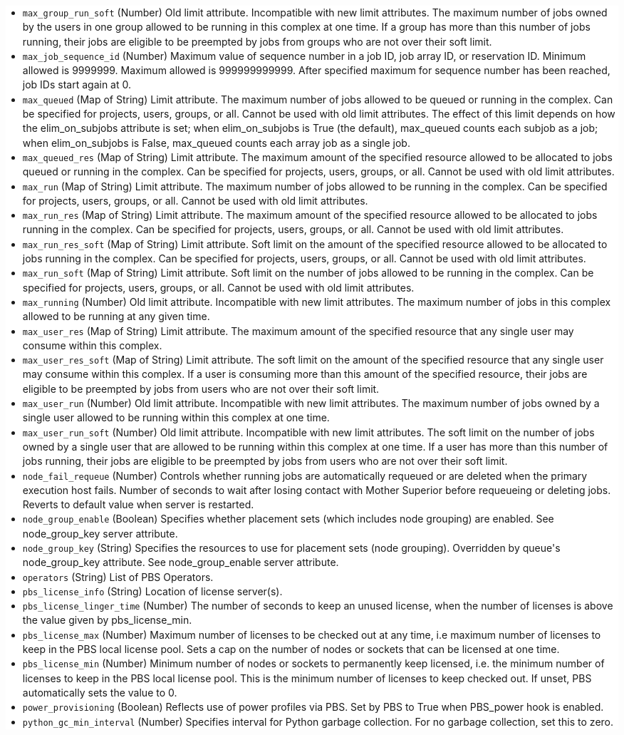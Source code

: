 - `max_group_run_soft` (Number) Old limit attribute. Incompatible with new limit attributes. The maximum number of jobs owned by the users in one group allowed to be running in this complex at one time. If a group has more than this number of jobs running, their jobs are eligible to be preempted by jobs from groups who are not over their soft limit.
- `max_job_sequence_id` (Number) Maximum value of sequence number in a job ID, job array ID, or reservation ID. Minimum allowed is 9999999. Maximum allowed is 999999999999. After specified maximum for sequence number has been reached, job IDs start again at 0.
- `max_queued` (Map of String) Limit attribute. The maximum number of jobs allowed to be queued or running in the complex. Can be specified for projects, users, groups, or all. Cannot be used with old limit attributes. The effect of this limit depends on how the elim_on_subjobs attribute is set; when elim_on_subjobs is True (the default), max_queued counts each subjob as a job; when elim_on_subjobs is False, max_queued counts each array job as a single job.
- `max_queued_res` (Map of String) Limit attribute. The maximum amount of the specified resource allowed to be allocated to jobs queued or running in the complex. Can be specified for projects, users, groups, or all. Cannot be used with old limit attributes.
- `max_run` (Map of String) Limit attribute. The maximum number of jobs allowed to be running in the complex. Can be specified for projects, users, groups, or all. Cannot be used with old limit attributes.
- `max_run_res` (Map of String) Limit attribute. The maximum amount of the specified resource allowed to be allocated to jobs running in the complex. Can be specified for projects, users, groups, or all. Cannot be used with old limit attributes.
- `max_run_res_soft` (Map of String) Limit attribute. Soft limit on the amount of the specified resource allowed to be allocated to jobs running in the complex. Can be specified for projects, users, groups, or all. Cannot be used with old limit attributes.
- `max_run_soft` (Map of String) Limit attribute. Soft limit on the number of jobs allowed to be running in the complex. Can be specified for projects, users, groups, or all. Cannot be used with old limit attributes.
- `max_running` (Number) Old limit attribute. Incompatible with new limit attributes. The maximum number of jobs in this complex allowed to be running at any given time.
- `max_user_res` (Map of String) Limit attribute. The maximum amount of the specified resource that any single user may consume within this complex.
- `max_user_res_soft` (Map of String) Limit attribute. The soft limit on the amount of the specified resource that any single user may consume within this complex. If a user is consuming more than this amount of the specified resource, their jobs are eligible to be preempted by jobs from users who are not over their soft limit.
- `max_user_run` (Number) Old limit attribute. Incompatible with new limit attributes. The maximum number of jobs owned by a single user allowed to be running within this complex at one time.
- `max_user_run_soft` (Number) Old limit attribute. Incompatible with new limit attributes. The soft limit on the number of jobs owned by a single user that are allowed to be running within this complex at one time. If a user has more than this number of jobs running, their jobs are eligible to be preempted by jobs from users who are not over their soft limit.
- `node_fail_requeue` (Number) Controls whether running jobs are automatically requeued or are deleted when the primary execution host fails. Number of seconds to wait after losing contact with Mother Superior before requeueing or deleting jobs. Reverts to default value when server is restarted.
- `node_group_enable` (Boolean) Specifies whether placement sets (which includes node grouping) are enabled. See node_group_key server attribute.
- `node_group_key` (String) Specifies the resources to use for placement sets (node grouping). Overridden by queue's node_group_key attribute. See node_group_enable server attribute.
- `operators` (String) List of PBS Operators.
- `pbs_license_info` (String) Location of license server(s).
- `pbs_license_linger_time` (Number) The number of seconds to keep an unused license, when the number of licenses is above the value given by pbs_license_min.
- `pbs_license_max` (Number) Maximum number of licenses to be checked out at any time, i.e maximum number of licenses to keep in the PBS local license pool. Sets a cap on the number of nodes or sockets that can be licensed at one time.
- `pbs_license_min` (Number) Minimum number of nodes or sockets to permanently keep licensed, i.e. the minimum number of licenses to keep in the PBS local license pool. This is the minimum number of licenses to keep checked out. If unset, PBS automatically sets the value to 0.
- `power_provisioning` (Boolean) Reflects use of power profiles via PBS. Set by PBS to True when PBS_power hook is enabled.
- `python_gc_min_interval` (Number) Specifies interval for Python garbage collection. For no garbage collection, set this to zero.